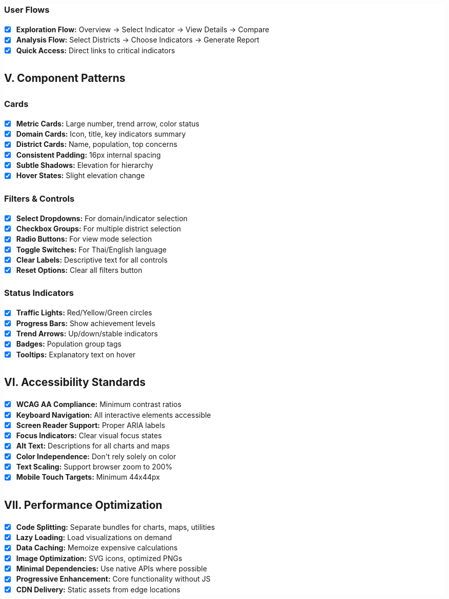 ### User Flows

- [x] **Exploration Flow:** Overview → Select Indicator → View Details → Compare
- [x] **Analysis Flow:** Select Districts → Choose Indicators → Generate Report
- [x] **Quick Access:** Direct links to critical indicators

## V. Component Patterns

### Cards

- [x] **Metric Cards:** Large number, trend arrow, color status
- [x] **Domain Cards:** Icon, title, key indicators summary
- [x] **District Cards:** Name, population, top concerns
- [x] **Consistent Padding:** 16px internal spacing
- [x] **Subtle Shadows:** Elevation for hierarchy
- [x] **Hover States:** Slight elevation change

### Filters & Controls

- [x] **Select Dropdowns:** For domain/indicator selection
- [x] **Checkbox Groups:** For multiple district selection
- [x] **Radio Buttons:** For view mode selection
- [x] **Toggle Switches:** For Thai/English language
- [x] **Clear Labels:** Descriptive text for all controls
- [x] **Reset Options:** Clear all filters button

### Status Indicators

- [x] **Traffic Lights:** Red/Yellow/Green circles
- [x] **Progress Bars:** Show achievement levels
- [x] **Trend Arrows:** Up/down/stable indicators
- [x] **Badges:** Population group tags
- [x] **Tooltips:** Explanatory text on hover

## VI. Accessibility Standards

- [x] **WCAG AA Compliance:** Minimum contrast ratios
- [x] **Keyboard Navigation:** All interactive elements accessible
- [x] **Screen Reader Support:** Proper ARIA labels
- [x] **Focus Indicators:** Clear visual focus states
- [x] **Alt Text:** Descriptions for all charts and maps
- [x] **Color Independence:** Don't rely solely on color
- [x] **Text Scaling:** Support browser zoom to 200%
- [x] **Mobile Touch Targets:** Minimum 44x44px

## VII. Performance Optimization

- [x] **Code Splitting:** Separate bundles for charts, maps, utilities
- [x] **Lazy Loading:** Load visualizations on demand
- [x] **Data Caching:** Memoize expensive calculations
- [x] **Image Optimization:** SVG icons, optimized PNGs
- [x] **Minimal Dependencies:** Use native APIs where possible
- [x] **Progressive Enhancement:** Core functionality without JS
- [x] **CDN Delivery:** Static assets from edge locations
